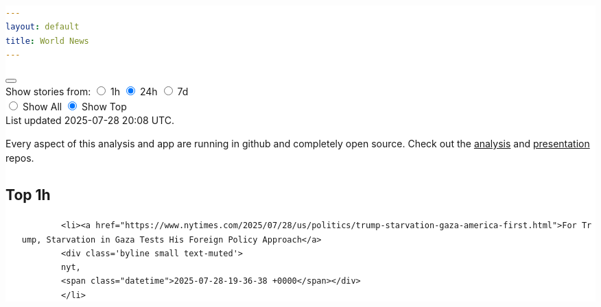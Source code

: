 ```yaml
---
layout: default
title: World News
---
```


<div markdown="0">

<div id="controls">
    <!-- a clickable gear button that opens/collapses a div containing controls for the feed -->
    <button class="btn btn-outline-secondary" type="button" data-bs-toggle="collapse" data-bs-target="#controls-collapse" aria-expanded="false" aria-controls="controls-collapse">
        <i class="fas fa-gear"></i>
    </button>
    <div class="collapse" id="controls-collapse">
        <!--- radio buttons for Show stories from 1h, 24h, 1d -->
        <div class="btn-group" role="group">
            Show stories from:
            <input class="btn-check" type="radio" name="period" id="period-1h" autocomplete="off">
            <label class="btn btn-secondary" for="period-1h">1h</label>
            <input class="btn-check" type="radio" name="period" id="period-24h" autocomplete="off" checked>
            <label class="btn btn-secondary" for="period-24h">24h</label>
            <input class="btn-check" type="radio" name="period" id="period-7d" autocomplete="off">
            <label class="btn btn-secondary" for="period-7d">7d</label>
        </div>
        <!--- radio buttons for Show All, Show Top -->
        <div class="btn-group" role="group">
            <input class="btn-check" type="radio" name="view" id="view-all" autocomplete="off">
            <label class="btn btn-secondary" for="view-all">Show All</label>
            <input class="btn-check" type="radio" name="view" id="view-top" autocomplete="off" checked>
            <label class="btn btn-secondary" for="view-top">Show Top</label>
        </div>
    </div>
</div>

<div class="byline small text-muted">List updated <span class="datetime">2025-07-28 20:08 UTC</span>.</div>

<p>Every aspect of this analysis and app are running in github and completely open source.
Check out the <a href="https://github.com/Castro-Media/Analysis">analysis</a> and
<a href="https://github.com/Castro-Media/TopStoryReview.com">presentation</a> repos.</p>
<div id="top1h" class="col-12">
    <h2>Top 1h</h2>
    <ul>
        
            <li><a href="https://www.nytimes.com/2025/07/28/us/politics/trump-starvation-gaza-america-first.html">For Trump, Starvation in Gaza Tests His Foreign Policy Approach</a>
            <div class='byline small text-muted'>
            nyt, 
            <span class="datetime">2025-07-28-19-36-38 +0000</span></div>
            </li>
        
